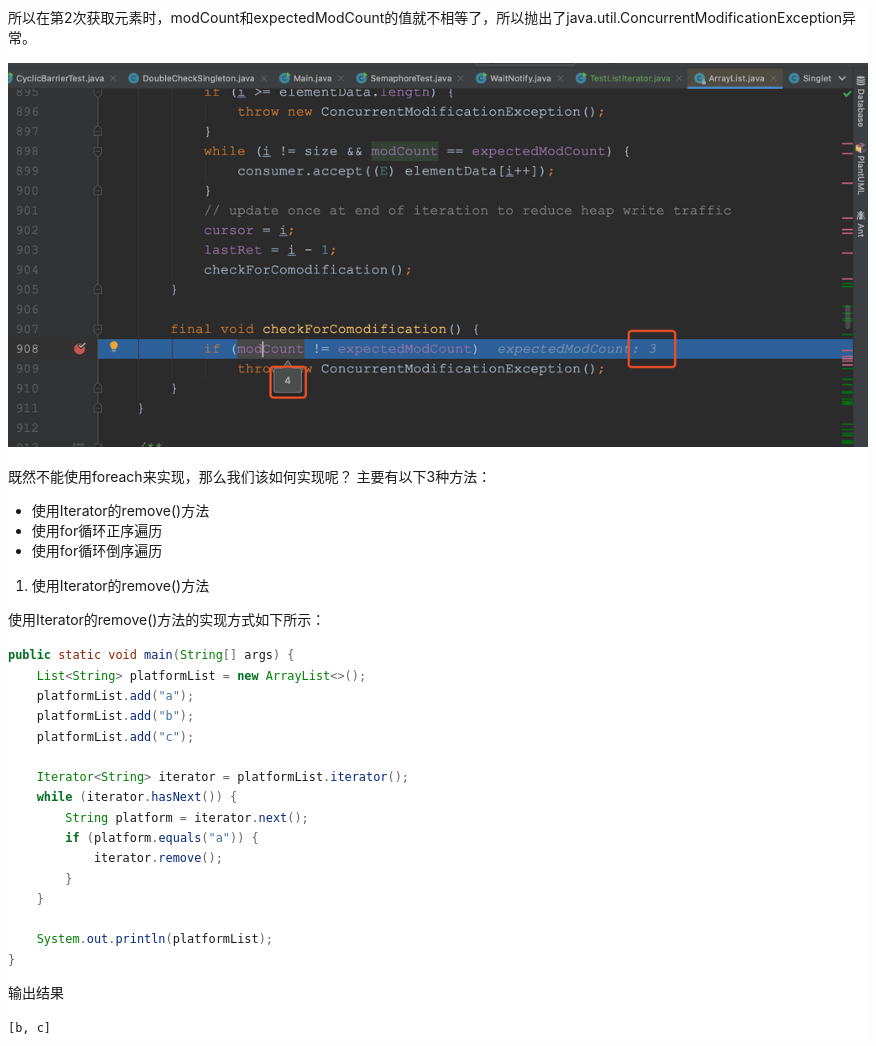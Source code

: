 所以在第2次获取元素时，modCount和expectedModCount的值就不相等了，所以抛出了java.util.ConcurrentModificationException异常。

![](assets/20200811-5dceaef6.png)

既然不能使用foreach来实现，那么我们该如何实现呢？
主要有以下3种方法：
-  使用Iterator的remove()方法
-  使用for循环正序遍历
-  使用for循环倒序遍历

1. 使用Iterator的remove()方法

使用Iterator的remove()方法的实现方式如下所示：

```Java
public static void main(String[] args) {
    List<String> platformList = new ArrayList<>();
    platformList.add("a");
    platformList.add("b");
    platformList.add("c");

    Iterator<String> iterator = platformList.iterator();
    while (iterator.hasNext()) {
        String platform = iterator.next();
        if (platform.equals("a")) {
            iterator.remove();
        }
    }

    System.out.println(platformList);
}
```
输出结果
```text
[b, c]
```
